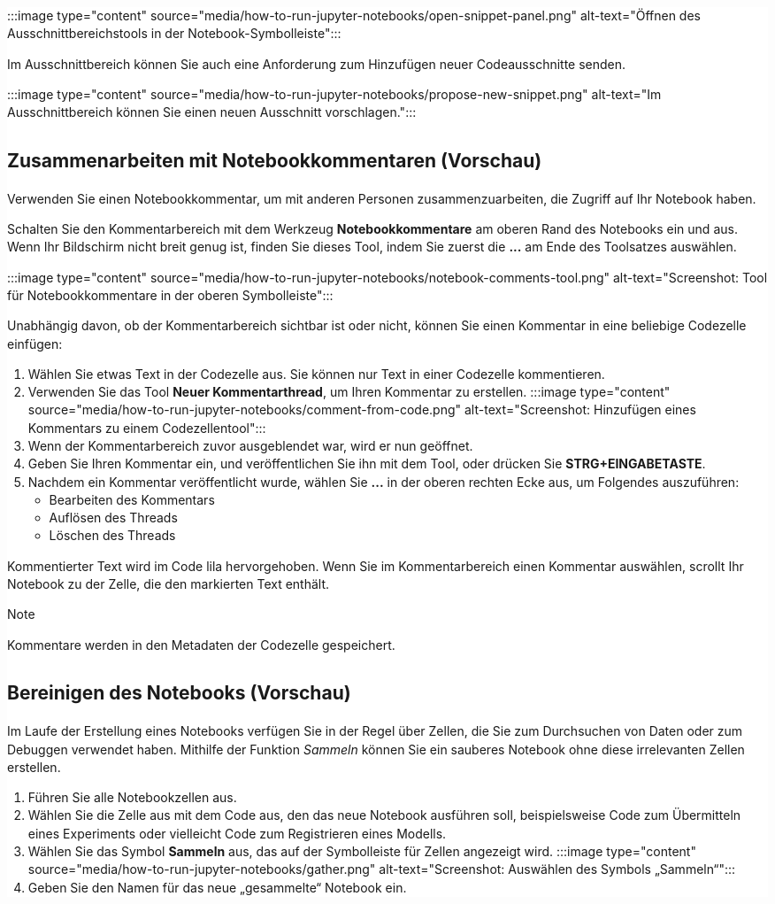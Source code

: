 :::image type="content" source="media/how-to-run-jupyter-notebooks/open-snippet-panel.png" alt-text="Öffnen des Ausschnittbereichstools in der Notebook-Symbolleiste":::

Im Ausschnittbereich können Sie auch eine Anforderung zum Hinzufügen neuer Codeausschnitte senden.

:::image type="content" source="media/how-to-run-jupyter-notebooks/propose-new-snippet.png" alt-text="Im Ausschnittbereich können Sie einen neuen Ausschnitt vorschlagen.":::

## <a name="collaborate-with-notebook-comments-preview"></a>Zusammenarbeiten mit Notebookkommentaren (Vorschau)

Verwenden Sie einen Notebookkommentar, um mit anderen Personen zusammenzuarbeiten, die Zugriff auf Ihr Notebook haben.

Schalten Sie den Kommentarbereich mit dem Werkzeug **Notebookkommentare** am oberen Rand des Notebooks ein und aus.  Wenn Ihr Bildschirm nicht breit genug ist, finden Sie dieses Tool, indem Sie zuerst die **...** am Ende des Toolsatzes auswählen.

:::image type="content" source="media/how-to-run-jupyter-notebooks/notebook-comments-tool.png" alt-text="Screenshot: Tool für Notebookkommentare in der oberen Symbolleiste":::  

Unabhängig davon, ob der Kommentarbereich sichtbar ist oder nicht, können Sie einen Kommentar in eine beliebige Codezelle einfügen:

1. Wählen Sie etwas Text in der Codezelle aus.  Sie können nur Text in einer Codezelle kommentieren.
1. Verwenden Sie das Tool **Neuer Kommentarthread**, um Ihren Kommentar zu erstellen.
    :::image type="content" source="media/how-to-run-jupyter-notebooks/comment-from-code.png" alt-text="Screenshot: Hinzufügen eines Kommentars zu einem Codezellentool":::
1. Wenn der Kommentarbereich zuvor ausgeblendet war, wird er nun geöffnet.  
1. Geben Sie Ihren Kommentar ein, und veröffentlichen Sie ihn mit dem Tool, oder drücken Sie **STRG+EINGABETASTE**.
1. Nachdem ein Kommentar veröffentlicht wurde, wählen Sie **...** in der oberen rechten Ecke aus, um Folgendes auszuführen:
    * Bearbeiten des Kommentars
    * Auflösen des Threads
    * Löschen des Threads

Kommentierter Text wird im Code lila hervorgehoben. Wenn Sie im Kommentarbereich einen Kommentar auswählen, scrollt Ihr Notebook zu der Zelle, die den markierten Text enthält.

> [!NOTE]
> Kommentare werden in den Metadaten der Codezelle gespeichert.

## <a name="clean-your-notebook-preview"></a>Bereinigen des Notebooks (Vorschau)

Im Laufe der Erstellung eines Notebooks verfügen Sie in der Regel über Zellen, die Sie zum Durchsuchen von Daten oder zum Debuggen verwendet haben. Mithilfe der Funktion *Sammeln* können Sie ein sauberes Notebook ohne diese irrelevanten Zellen erstellen.

1. Führen Sie alle Notebookzellen aus.
1. Wählen Sie die Zelle aus mit dem Code aus, den das neue Notebook ausführen soll, beispielsweise Code zum Übermitteln eines Experiments oder vielleicht Code zum Registrieren eines Modells.
1. Wählen Sie das Symbol **Sammeln** aus, das auf der Symbolleiste für Zellen angezeigt wird.
    :::image type="content" source="media/how-to-run-jupyter-notebooks/gather.png" alt-text="Screenshot: Auswählen des Symbols „Sammeln“":::
1. Geben Sie den Namen für das neue „gesammelte“ Notebook ein.  
